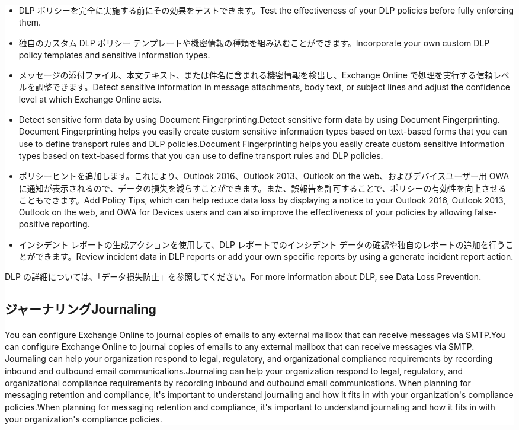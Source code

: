 - <span data-ttu-id="07e0f-244">DLP ポリシーを完全に実施する前にその効果をテストできます。</span><span class="sxs-lookup"><span data-stu-id="07e0f-244">Test the effectiveness of your DLP policies before fully enforcing them.</span></span>
    
- <span data-ttu-id="07e0f-245">独自のカスタム DLP ポリシー テンプレートや機密情報の種類を組み込むことができます。</span><span class="sxs-lookup"><span data-stu-id="07e0f-245">Incorporate your own custom DLP policy templates and sensitive information types.</span></span>
    
- <span data-ttu-id="07e0f-246">メッセージの添付ファイル、本文テキスト、または件名に含まれる機密情報を検出し、Exchange Online で処理を実行する信頼レベルを調整できます。</span><span class="sxs-lookup"><span data-stu-id="07e0f-246">Detect sensitive information in message attachments, body text, or subject lines and adjust the confidence level at which Exchange Online acts.</span></span>
    
- <span data-ttu-id="07e0f-247">Detect sensitive form data by using Document Fingerprinting.</span><span class="sxs-lookup"><span data-stu-id="07e0f-247">Detect sensitive form data by using Document Fingerprinting.</span></span> <span data-ttu-id="07e0f-248">Document Fingerprinting helps you easily create custom sensitive information types based on text-based forms that you can use to define transport rules and DLP policies.</span><span class="sxs-lookup"><span data-stu-id="07e0f-248">Document Fingerprinting helps you easily create custom sensitive information types based on text-based forms that you can use to define transport rules and DLP policies.</span></span>
    
- <span data-ttu-id="07e0f-249">ポリシーヒントを追加します。これにより、Outlook 2016、Outlook 2013、Outlook on the web、およびデバイスユーザー用 OWA に通知が表示されるので、データの損失を減らすことができます。また、誤報告を許可することで、ポリシーの有効性を向上させることもできます。</span><span class="sxs-lookup"><span data-stu-id="07e0f-249">Add Policy Tips, which can help reduce data loss by displaying a notice to your Outlook 2016, Outlook 2013, Outlook on the web, and OWA for Devices users and can also improve the effectiveness of your policies by allowing false-positive reporting.</span></span> 
    
- <span data-ttu-id="07e0f-250">インシデント レポートの生成アクションを使用して、DLP レポートでのインシデント データの確認や独自のレポートの追加を行うことができます。</span><span class="sxs-lookup"><span data-stu-id="07e0f-250">Review incident data in DLP reports or add your own specific reports by using a generate incident report action.</span></span>
    
<span data-ttu-id="07e0f-251">DLP の詳細については、「[データ損失防止](https://docs.microsoft.com/exchange/security-and-compliance/data-loss-prevention/data-loss-prevention)」を参照してください。</span><span class="sxs-lookup"><span data-stu-id="07e0f-251">For more information about DLP, see [Data Loss Prevention](https://docs.microsoft.com/exchange/security-and-compliance/data-loss-prevention/data-loss-prevention).</span></span>
  
## <a name="journaling"></a><span data-ttu-id="07e0f-252">ジャーナリング</span><span class="sxs-lookup"><span data-stu-id="07e0f-252">Journaling</span></span>

<span data-ttu-id="07e0f-253">You can configure Exchange Online to journal copies of emails to any external mailbox that can receive messages via SMTP.</span><span class="sxs-lookup"><span data-stu-id="07e0f-253">You can configure Exchange Online to journal copies of emails to any external mailbox that can receive messages via SMTP.</span></span> <span data-ttu-id="07e0f-254">Journaling can help your organization respond to legal, regulatory, and organizational compliance requirements by recording inbound and outbound email communications.</span><span class="sxs-lookup"><span data-stu-id="07e0f-254">Journaling can help your organization respond to legal, regulatory, and organizational compliance requirements by recording inbound and outbound email communications.</span></span> <span data-ttu-id="07e0f-255">When planning for messaging retention and compliance, it's important to understand journaling and how it fits in with your organization's compliance policies.</span><span class="sxs-lookup"><span data-stu-id="07e0f-255">When planning for messaging retention and compliance, it's important to understand journaling and how it fits in with your organization's compliance policies.</span></span>
  